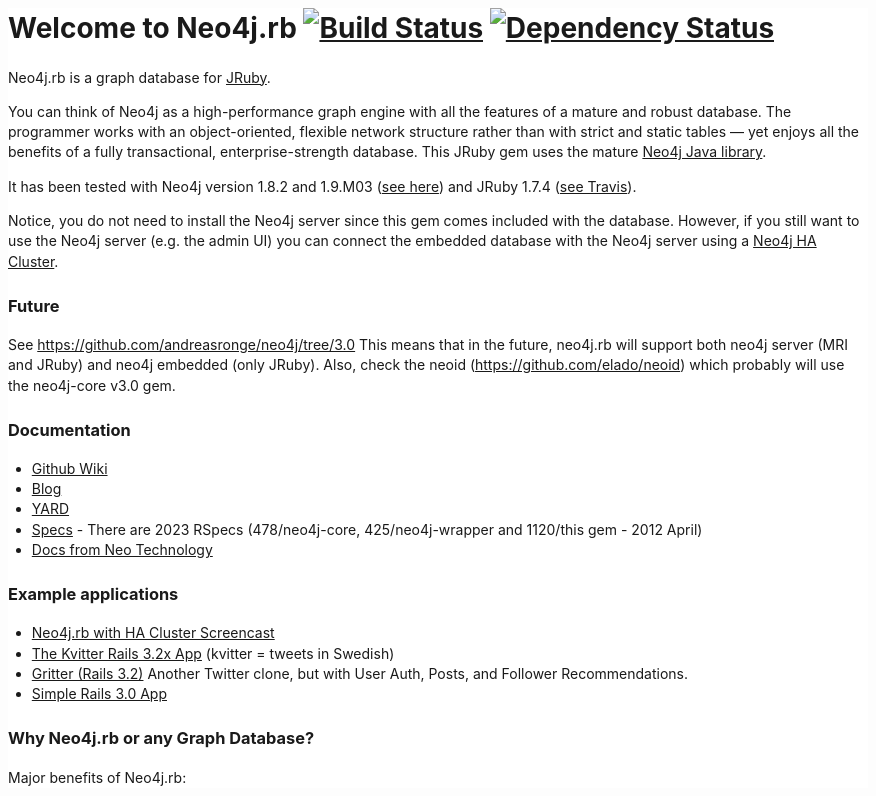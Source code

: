 # Welcome to Neo4j.rb [![Build Status](https://secure.travis-ci.org/andreasronge/neo4j.png?branch=master)](http://travis-ci.org/andreasronge/neo4j) [![Dependency Status](https://gemnasium.com/andreasronge/neo4j.png)](https://gemnasium.com/andreasronge/neo4j)

Neo4j.rb is a graph database for [JRuby](jruby.org).

You can think of Neo4j as a high-performance graph engine with all the features of a mature and robust database. The programmer works with an object-oriented, flexible network structure rather than with strict and static tables — yet enjoys all the benefits of a fully transactional, enterprise-strength database. This JRuby gem uses the mature [Neo4j Java library](http://www.neo4j.org).

It has been tested with Neo4j version 1.8.2 and 1.9.M03 ([see here](https://github.com/andreasronge/neo4j-core/blob/master/neo4j-core.gemspec)) and JRuby 1.7.4 ([see Travis](https://travis-ci.org/andreasronge/neo4j)).

Notice, you do not need to install the Neo4j server since this gem comes included with the database. However, if you still want to use the Neo4j server (e.g. the admin UI) you can connect the embedded database with the Neo4j server using a [Neo4j HA Cluster](https://github.com/andreasronge/neo4j/wiki/Neo4j%3A%3Aha-cluster).

### Future

See https://github.com/andreasronge/neo4j/tree/3.0
This means that in the future, neo4j.rb will support both neo4j server (MRI and JRuby) and neo4j embedded (only JRuby).
Also, check the neoid (https://github.com/elado/neoid) which probably will use the neo4j-core v3.0 gem.

### Documentation

* [Github Wiki](https://github.com/andreasronge/neo4j/wiki)
* [Blog](http://blog.jayway.com/2012/05/07/neo4j-rb-2-0-an-overview/)
* [YARD](http://rdoc.info/github/andreasronge/neo4j/master/frames)
* [Specs](https://github.com/andreasronge/neo4j/tree/master/spec) - There are 2023 RSpecs (478/neo4j-core, 425/neo4j-wrapper and 1120/this gem - 2012 April)
* [Docs from Neo Technology](http://docs.neo4j.org/)

### Example applications

* [Neo4j.rb with HA Cluster Screencast](http://youtu.be/PblrbrT5JNY)
* [The Kvitter Rails 3.2x App](https://github.com/andreasronge/kvitter) (kvitter = tweets in Swedish)
* [Gritter (Rails 3.2)](https://github.com/saterus/gritter) Another Twitter clone, but with User Auth, Posts, and Follower Recommendations.
* [Simple Rails 3.0 App](https://github.com/andreasronge/neo4j-rails-example)

### Why Neo4j.rb or any Graph Database?

Major benefits of Neo4j.rb:
